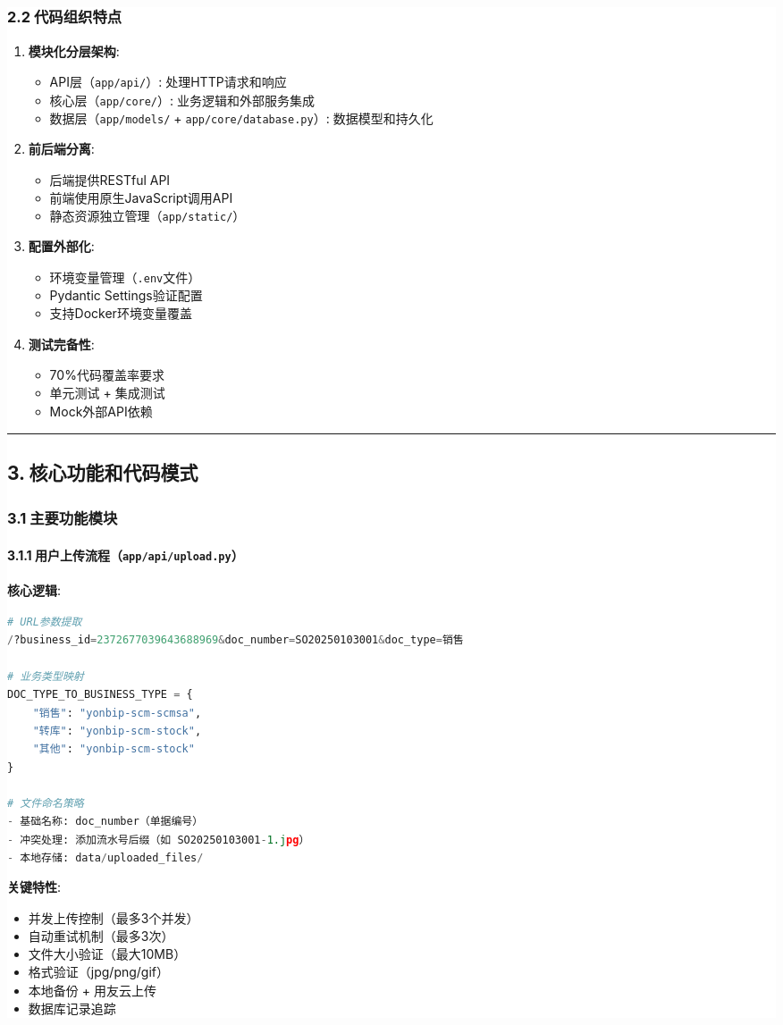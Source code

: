 
### 2.2 代码组织特点

1. **模块化分层架构**:
   - API层（`app/api/`）: 处理HTTP请求和响应
   - 核心层（`app/core/`）: 业务逻辑和外部服务集成
   - 数据层（`app/models/` + `app/core/database.py`）: 数据模型和持久化

2. **前后端分离**:
   - 后端提供RESTful API
   - 前端使用原生JavaScript调用API
   - 静态资源独立管理（`app/static/`）

3. **配置外部化**:
   - 环境变量管理（`.env`文件）
   - Pydantic Settings验证配置
   - 支持Docker环境变量覆盖

4. **测试完备性**:
   - 70%代码覆盖率要求
   - 单元测试 + 集成测试
   - Mock外部API依赖

---

## 3. 核心功能和代码模式

### 3.1 主要功能模块

#### 3.1.1 用户上传流程（`app/api/upload.py`）

**核心逻辑**:
```python
# URL参数提取
/?business_id=2372677039643688969&doc_number=SO20250103001&doc_type=销售

# 业务类型映射
DOC_TYPE_TO_BUSINESS_TYPE = {
    "销售": "yonbip-scm-scmsa",
    "转库": "yonbip-scm-stock",
    "其他": "yonbip-scm-stock"
}

# 文件命名策略
- 基础名称: doc_number（单据编号）
- 冲突处理: 添加流水号后缀（如 SO20250103001-1.jpg）
- 本地存储: data/uploaded_files/
```

**关键特性**:
- 并发上传控制（最多3个并发）
- 自动重试机制（最多3次）
- 文件大小验证（最大10MB）
- 格式验证（jpg/png/gif）
- 本地备份 + 用友云上传
- 数据库记录追踪
